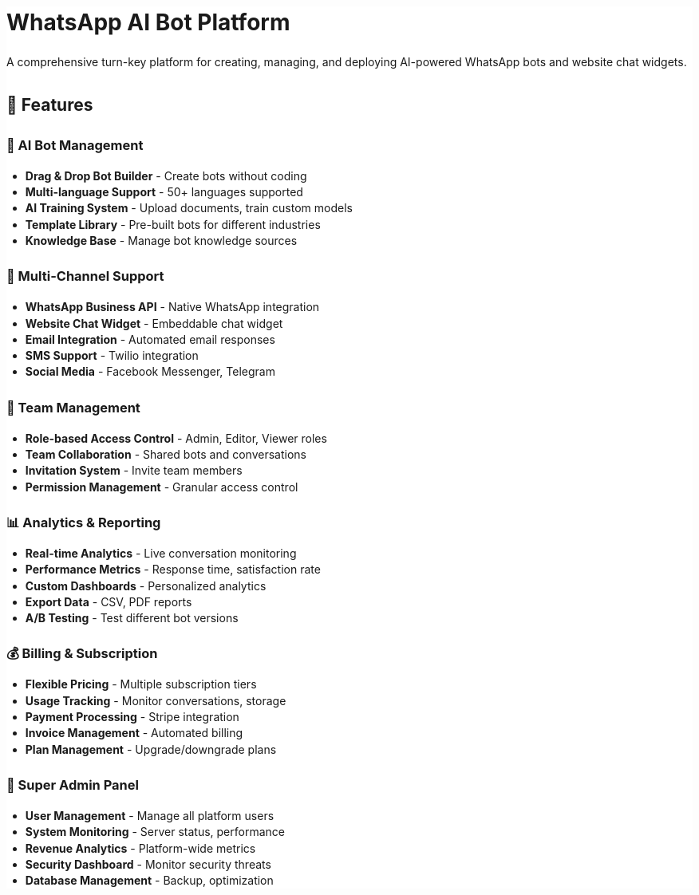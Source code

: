 # WhatsApp AI Bot Platform

A comprehensive turn-key platform for creating, managing, and deploying AI-powered WhatsApp bots and website chat widgets.

## 🚀 Features

### 🤖 AI Bot Management
- **Drag & Drop Bot Builder** - Create bots without coding
- **Multi-language Support** - 50+ languages supported
- **AI Training System** - Upload documents, train custom models
- **Template Library** - Pre-built bots for different industries
- **Knowledge Base** - Manage bot knowledge sources

### 💬 Multi-Channel Support
- **WhatsApp Business API** - Native WhatsApp integration
- **Website Chat Widget** - Embeddable chat widget
- **Email Integration** - Automated email responses
- **SMS Support** - Twilio integration
- **Social Media** - Facebook Messenger, Telegram

### 👥 Team Management
- **Role-based Access Control** - Admin, Editor, Viewer roles
- **Team Collaboration** - Shared bots and conversations
- **Invitation System** - Invite team members
- **Permission Management** - Granular access control

### 📊 Analytics & Reporting
- **Real-time Analytics** - Live conversation monitoring
- **Performance Metrics** - Response time, satisfaction rate
- **Custom Dashboards** - Personalized analytics
- **Export Data** - CSV, PDF reports
- **A/B Testing** - Test different bot versions

### 💰 Billing & Subscription
- **Flexible Pricing** - Multiple subscription tiers
- **Usage Tracking** - Monitor conversations, storage
- **Payment Processing** - Stripe integration
- **Invoice Management** - Automated billing
- **Plan Management** - Upgrade/downgrade plans

### 🔧 Super Admin Panel
- **User Management** - Manage all platform users
- **System Monitoring** - Server status, performance
- **Revenue Analytics** - Platform-wide metrics
- **Security Dashboard** - Monitor security threats
- **Database Management** - Backup, optimization
